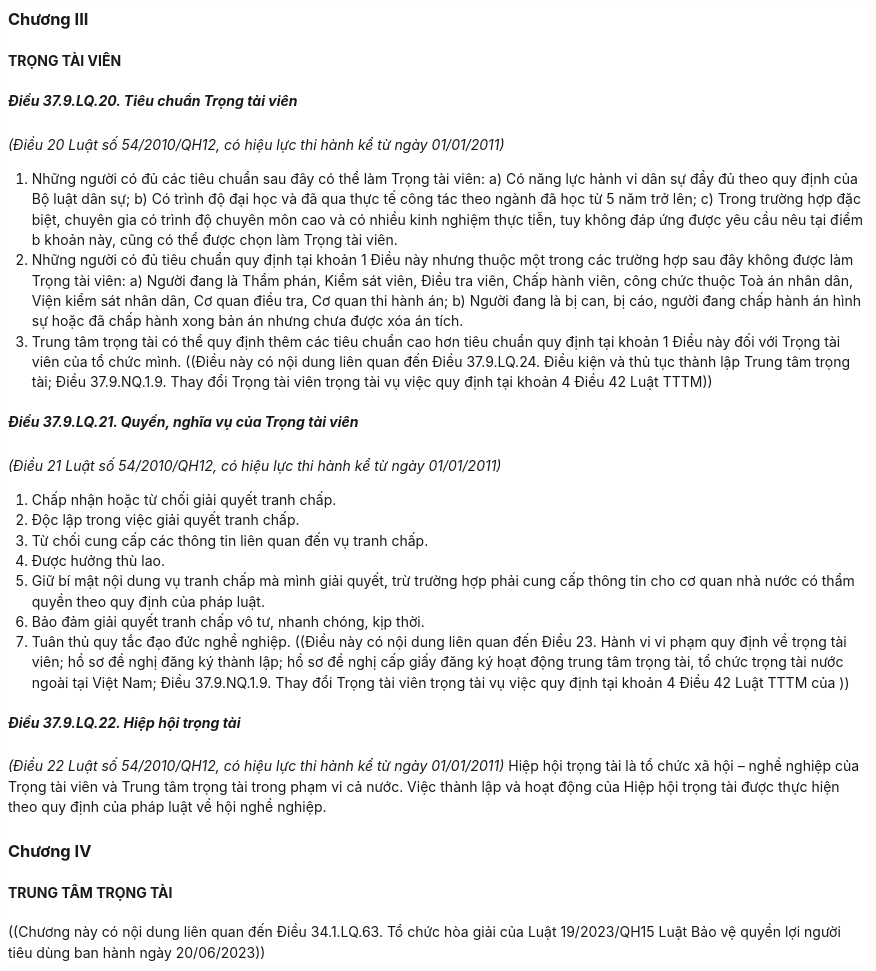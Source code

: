 ### Chương III

#### TRỌNG TÀI VIÊN

##### Điều 37.9.LQ.20. Tiêu chuẩn Trọng tài viên
*(Điều 20 Luật số 54/2010/QH12, có hiệu lực thi hành kể từ ngày 01/01/2011)*
1. Những người có đủ các tiêu chuẩn sau đây có thể làm Trọng tài viên:
a) Có năng lực hành vi dân sự đầy đủ theo quy định của Bộ luật dân sự;
b) Có trình độ đại học và đã qua thực tế công tác theo ngành đã học từ 5 năm trở lên;
c) Trong trường hợp đặc biệt, chuyên gia có trình độ chuyên môn cao và có nhiều kinh nghiệm thực tiễn, tuy không đáp ứng được yêu cầu nêu tại điểm b khoản này, cũng có thể được chọn làm Trọng tài viên.
2. Những người có đủ tiêu chuẩn quy định tại khoản 1 Điều này nhưng thuộc một trong các trường hợp sau đây không được làm Trọng tài viên:
a) Người đang là Thẩm phán, Kiểm sát viên, Điều tra viên, Chấp hành viên, công chức thuộc Toà án nhân dân, Viện kiểm sát nhân dân, Cơ quan điều tra, Cơ quan thi hành án;
b) Người đang là bị can, bị cáo, người đang chấp hành án hình sự hoặc đã chấp hành xong bản án nhưng chưa được xóa án tích.
3. Trung tâm trọng tài có thể quy định thêm các tiêu chuẩn cao hơn tiêu chuẩn quy định tại khoản 1 Điều này đối với Trọng tài viên của tổ chức mình.
((Điều này có nội dung liên quan đến Điều 37.9.LQ.24. Điều kiện và thủ tục thành lập Trung tâm trọng tài; Điều 37.9.NQ.1.9. Thay đổi Trọng tài viên trọng tài vụ việc quy định tại khoản 4 Điều 42 Luật TTTM))

##### Điều 37.9.LQ.21. Quyền, nghĩa vụ của Trọng tài viên
*(Điều 21 Luật số 54/2010/QH12, có hiệu lực thi hành kể từ ngày 01/01/2011)*
1. Chấp nhận hoặc từ chối giải quyết tranh chấp.
2. Độc lập trong việc giải quyết tranh chấp.
3. Từ chối cung cấp các thông tin liên quan đến vụ tranh chấp.
4. Được hưởng thù lao.
5. Giữ bí mật nội dung vụ tranh chấp mà mình giải quyết, trừ trường hợp phải cung cấp thông tin cho cơ quan nhà nước có thẩm quyền theo quy định của pháp luật.
6. Bảo đảm giải quyết tranh chấp vô tư, nhanh chóng, kịp thời.
7. Tuân thủ quy tắc đạo đức nghề nghiệp.
((Điều này có nội dung liên quan đến Điều 23. Hành vi vi phạm quy định về trọng tài viên; hồ sơ đề nghị đăng ký thành lập; hồ sơ đề nghị cấp giấy đăng ký hoạt động trung tâm trọng tài, tổ chức trọng tài nước ngoài tại Việt Nam; Điều 37.9.NQ.1.9. Thay đổi Trọng tài viên trọng tài vụ việc quy định tại khoản 4 Điều 42 Luật TTTM của ))

##### Điều 37.9.LQ.22. Hiệp hội trọng tài
*(Điều 22 Luật số 54/2010/QH12, có hiệu lực thi hành kể từ ngày 01/01/2011)*
Hiệp hội trọng tài là tổ chức xã hội – nghề nghiệp của Trọng tài viên và Trung tâm trọng tài trong phạm vi cả nước. Việc thành lập và hoạt động của Hiệp hội trọng tài được thực hiện theo quy định của pháp luật về hội nghề nghiệp.

### Chương IV

#### TRUNG TÂM TRỌNG TÀI
((Chương này có nội dung liên quan đến Điều 34.1.LQ.63. Tổ chức hòa giải của Luật 19/2023/QH15 Luật Bảo vệ quyền lợi người tiêu dùng ban hành ngày 20/06/2023))
